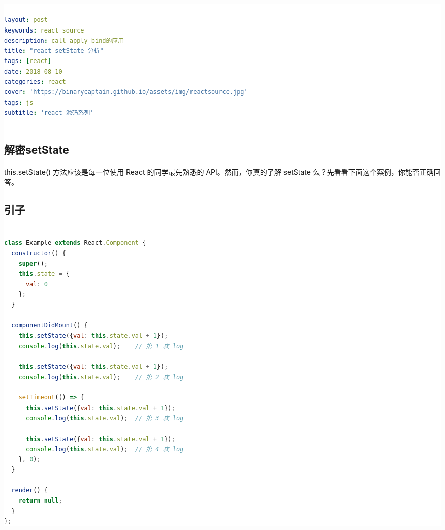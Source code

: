 ```yaml
---
layout: post
keywords: react source
description: call apply bind的应用
title: "react setState 分析"
tags: [react]
date: 2018-08-10
categories: react
cover: 'https://binarycaptain.github.io/assets/img/reactsource.jpg'
tags: js
subtitle: 'react 源码系列'
---
```


## 解密setState

this.setState() 方法应该是每一位使用 React 的同学最先熟悉的 API。然而，你真的了解 setState 么？先看看下面这个案例，你能否正确回答。

## 引子

```javascript

class Example extends React.Component {
  constructor() {
    super();
    this.state = {
      val: 0
    };
  }
  
  componentDidMount() {
    this.setState({val: this.state.val + 1});
    console.log(this.state.val);    // 第 1 次 log

    this.setState({val: this.state.val + 1});
    console.log(this.state.val);    // 第 2 次 log

    setTimeout(() => {
      this.setState({val: this.state.val + 1});
      console.log(this.state.val);  // 第 3 次 log

      this.setState({val: this.state.val + 1});
      console.log(this.state.val);  // 第 4 次 log
    }, 0);
  }

  render() {
    return null;
  }
};


```
